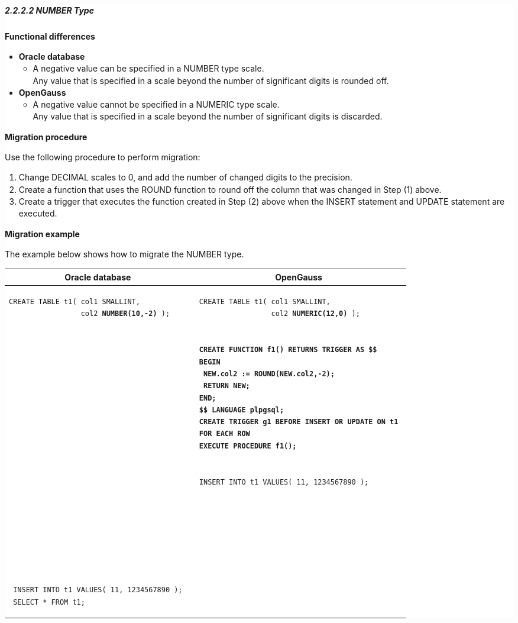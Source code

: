 ##### 2.2.2.2 NUMBER Type

**Functional differences**

 - **Oracle database**
     - A negative value can be specified in a NUMBER type scale. <br>Any value that is specified in a scale beyond the number of significant digits is rounded off.
 - **OpenGauss**
     - A negative value cannot be specified in a NUMERIC type scale. <br> Any value that is specified in a scale beyond the number of significant digits is discarded.

**Migration procedure**

Use the following procedure to perform migration:

 1. Change DECIMAL scales to 0, and add the number of changed digits to the precision.
 2. Create a function that uses the ROUND function to round off the column that was changed in Step (1) above.
 3. Create a trigger that executes the function created in Step (2) above when the INSERT statement and UPDATE statement are executed.


**Migration example**

The example below shows how to migrate the NUMBER type.

<table>
<thead>
<tr>
<th align="center">Oracle database</th>
<th align="center">OpenGauss</th>
</tr>
</thead>
<tbody>
<tr>
<td align="left">
<pre><code>CREATE TABLE t1( col1 SMALLINT, 
                 col2 <b>NUMBER(10,-2)</b> ); 
<br>
<br>
<br>
<br>
<br>
<br>
<br>
<br>
<br>
<br>
<br>
 INSERT INTO t1 VALUES( 11, 1234567890 ); 
 SELECT * FROM t1;</code></pre>
</td>

<td align="left">
<pre><code> CREATE TABLE t1( col1 SMALLINT, 
                  col2 <b>NUMERIC(12,0)</b> ); 
<br>
 <b>CREATE FUNCTION f1() RETURNS TRIGGER AS $$ 
 BEGIN 
  NEW.col2 := ROUND(NEW.col2,-2); 
  RETURN NEW; 
 END; 
 $$ LANGUAGE plpgsql; 
 CREATE TRIGGER g1 BEFORE INSERT OR UPDATE ON t1 
 FOR EACH ROW 
 EXECUTE PROCEDURE f1();</b> 
<br>
 INSERT INTO t1 VALUES( 11, 1234567890 ); 